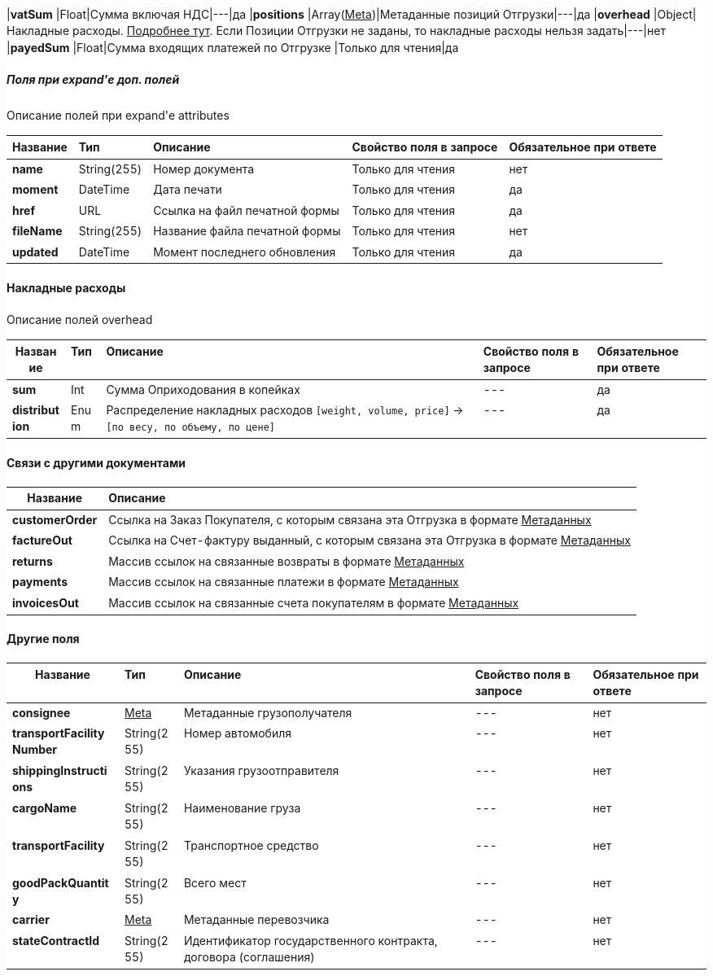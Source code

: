 |**vatSum**                |Float|Сумма включая НДС|---|да
|**positions**          |Array([Meta](../#mojsklad-json-api-obschie-swedeniq-metadannye))|Метаданные позиций Отгрузки|---|да
|**overhead**           |Object|Накладные расходы. [Подробнее тут](../dictionaries/#dokumenty-otgruzka-otgruzki-nakladnye-rashody). Если Позиции Отгрузки не заданы, то накладные расходы нельзя задать|---|нет
|**payedSum**            |Float|Сумма входящих платежей по Отгрузке |Только для чтения|да

##### Поля при expand'е доп. полей
Описание полей при expand'е attributes

| Название  | Тип | Описание                    | Свойство поля в запросе| Обязательное при ответе|
| --------- |:----|:----------------------------|:----------------|:------------------------|
|**name**            |String(255)|Номер документа|Только для чтения|нет
|**moment**          |DateTime|Дата печати|Только для чтения|да
|**href**            |URL|Ссылка на файл печатной формы|Только для чтения|да
|**fileName**        |String(255)|Название файла печатной формы|Только для чтения|нет
|**updated**         |DateTime|Момент последнего обновления|Только для чтения|да

#### Накладные расходы
Описание полей overhead

| Название  | Тип | Описание                    | Свойство поля в запросе| Обязательное при ответе|
| --------- |:----|:----------------------------|:----------------|:------------------------|
|**sum**                |Int|Сумма Оприходования в копейках|---|да
|**distribution**                |Enum|Распределение накладных расходов `[weight, volume, price]` -> `[по весу, по объему, по цене]`|---|да

#### Связи с другими документами
|Название          | Описание  |
| ------------------------------ |:---------------------------|
|**customerOrder** | Ссылка на Заказ Покупателя, с которым связана эта Отгрузка в формате [Метаданных](../#mojsklad-json-api-obschie-swedeniq-metadannye)
| **factureOut** | Ссылка на Счет-фактуру выданный, с которым связана эта Отгрузка в формате [Метаданных](../#mojsklad-json-api-obschie-swedeniq-metadannye)
| **returns** | Массив ссылок на связанные возвраты в формате [Метаданных](../#mojsklad-json-api-obschie-swedeniq-metadannye)
| **payments** |Массив ссылок на связанные платежи в формате [Метаданных](../#mojsklad-json-api-obschie-swedeniq-metadannye)
| **invoicesOut** | Массив ссылок на связанные счета покупателям в формате [Метаданных](../#mojsklad-json-api-obschie-swedeniq-metadannye)

####  Другие поля 
| Название  | Тип | Описание                    | Свойство поля в запросе| Обязательное при ответе|
| --------- |:----|:----------------------------|:----------------|:------------------------|
|**consignee**               |[Meta](../#mojsklad-json-api-obschie-swedeniq-metadannye)|Метаданные грузополучателя|---|нет
|**transportFacilityNumber**              |String(255)|Номер автомобиля|---|нет
|**shippingInstructions**               |String(255)|Указания грузоотправителя|---|нет
|**cargoName**              |String(255)|Наименование груза|---|нет
|**transportFacility**               |String(255)|Транспортное средство|---|нет
|**goodPackQuantity**               |String(255)|Всего мест|---|нет
|**carrier**               |[Meta](../#mojsklad-json-api-obschie-swedeniq-metadannye)|Метаданные перевозчика|---|нет
|**stateContractId**              |String(255)|Идентификатор государственного контракта, договора (соглашения)|---|нет
